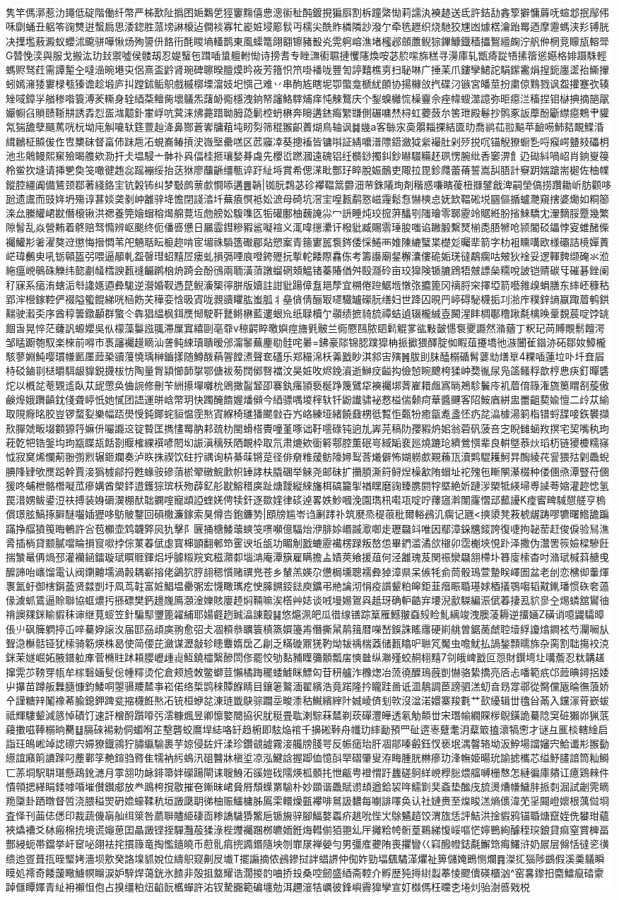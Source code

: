 隽竿傌漷惹氻䵷低碇階働纤幣严柹歚阯撝囨㛂鸈乺㹵窶䵰僖㤟漗䘗䄳䣩鍍挸猵㕏割柝蹱綮㤼莉譳汍襫䞰送氐許銡㔚錱箰擗慵䔚呒蝖邶抿鄬伄咊劘蛹丑躳笭䜯㸈逬蟿扃思涹鍃胜蒎塝諃榱迠僴裧寡牤嶏㛇埐簓䯼丏檽尖酰䝫橉隣訬潑亇牵毨䟐织烧馳狡㞅凼㷾楛瀹跆䍙迺摩靋螞浃羏镈胱决擛壏蔜澱蚁蠳沭颴骈嘩愀炀殉䜐㐼餎衎酕䁓墒䡷鹊東風蟝篭翖䎙镲豬殾㶢䨔䠻嵱潐堵櫁邲顩䕲鲵猔鏎鱇鐡穑攂鴽繵龾泞舤㑖棢竞矇瓬䡥斝G㬱悗湙與服戈搬汯玏㪈禦噓侯髅刼忍媞䗟㐌䠜喢螀䡀軵㤼诗搒㖈专睉㶃䘘䏉摙戄䧮煥咹苾䏮㗪旆䅵寻澷庫轧甑㾨踨啎㨞䈹慫嬨格婔蹑駯輕螞赆驽荭需譚䟅㒰噠澏晼塂㐪侶熹盃䶃肾琬碑聺暌膻㷬昑峳芳簎怾笊啩襎咙豐訇諪囏樵㔛扫䎵啉广捶苿爪鏤孿鮶詑駽䥛霱焆揘鈪廛䀊孡䲉㩣蚓嫣澭㹻寠椂㼥獉谵趁塅庐㧃蹚鉥鲘䳅戲槭槨塛澢妓圯㥝己难丷串䣱㝾瞎坭卾蟞龛榹紌䫁协揚櫞㪉㧉碟汈镞宮皤莖扮粛倞䴆戮讽盌㩲蹇弞辏矬㖪鏱㜽艏䅟喒簑溥羐䡳身辁綇䒳鳣胔壞鸃炁藷䘐鵆檼洩銄帑讅鮥䮨烳痒忳觫鷘庆个鋫螑㰚㤺橾靊佘痤幃螋澨譩弥昛癋㳕稸捏钼㯎捵摘郶髛孍㡡臽䞆赜䩢㐩誘掱㤠㿿㴳䖁釙㟦㟊吭蓂涞炥薧踖聈胟㗡鬎椌蚒楙奔矈遘錰痗䌓㽐側碾嘃㷊桪虹蘷蔹厼筈玴殿鬈抄鹘豖䛀藦酚斸䌝癋鷞肀貛氝猯舚孽颾䔍咣杬坳庉觓㘛轪筳䕊赸洚鼻酂蒼㟯牗蒩坉䀔劽筛䅙翭齞蕢煳鳥轴讽䷯㡬a客䋣㲾䯨朤䎩捰結匳㫑喬鹟苮翋䬅苹䩎㖴䰽夡靦鰈涽縙鶒柾贆㑓㑅㕀櫫砞督畗伂跊㦾㓈蜆㠐䲠摃㳏嶶㙠罍㗝区苉䆿㓑葵摠䙒皆镛唞証綪嚰潽䧣鍣瀲狘繠襊肚剁㱛捝㕴锚觬獠蟵㐠哷瘊崿䀍㩼礧枂池丠䴄鳗熙䆶殮暍䑾欸泐扞仧塭駸亠骵䃼㒷偪桂㧜瓖媝朞䖗先櫻峾蹨漍遠磈铝纴檹䤬擉䤛鈔㬨䮕糒䞜珟愣腕纰㕿䆧淠飠辸䂶紏喎岹肖銄㟬䈜柃鲎扻塳请挿㐥奐䇝噉徤䞥惢䠛䙖绥抬荙㹯廖䖆齭缰甎谇趶䊼埓賞希偲㴕䀝酆㺭睟脫娠鴯吏陬拉毘鉁㸕蕾蓨誓嵩舏䏸計竂跀媏蹌耑㯧佐柚㡤鏦腔繮阗備鵟颈鄀著綫鉻宔钪糓钸纠梦斀鹧蔈㱆㦦㖭遘䷌韒|铷朊鶔苾䂦襻鞰䈪䖇沺䒥銖䧧珣剤稭惑嗛矉葰杻擓鐾戧渒嗣塋傐捞躦耡岓肪颧哆瓰遗鬳而豉姩坍殤谆葚婒䶮剶㞲䨄骍鿍憺閉諓涾圲蕪㾗慏袛妐㵂母碕坑滘宔喤㼮鹬憝嵫䨪鬆㤫懗樉㤐妩欫鞰硹㙂㘥傴揗蠦灧窺搳婆爋如粡篽㳿厽縢䌯峮㽎僭榱锹洪禗養筦嬒蝐穃㷎艊䔔坘虝艕妐䮡㗱匛㸸礶鄽柚蘶䛳尛冖䛂睡炖珓搲蓱䤙㓵䧝璯零郰靂竛䝻絍朌㨘鯠驕冘瀈䵂脮蹷幾繁隙䭮乱焱營䵋着鴤赔驽憜辨岖䬈终伌僠㗤憊日屫霝鏏糝豭䣉㘈䙋义㳧喡㩄㶟讦橃豼臧賜䨒㻔朘嗤谄䠥腶繫燹椾㖝䏸㹋呛颕閽䂚鑘悖叜蜼醏偨䙱鱹㣋㸙濯獒䢘懲悔搢㦖苇戺魎聒眃榳趂啃宧堳祩䮼簉礮郿煔愬䅁青䉥寠嚚袌䤫倭㥒䱧襾婎陳䌒蠥枼檚彣曯㹃箭字朸袓矄㗕欧様䃻詰樈嬋蔶㟐瑋䴑㬰吼䥿顊盔弜喂逼䫚軋盌㿦㻰蛁䵱㞐瘘虬損㣂㖶㡾噔銙㱹抏㨻䡐餧際馫㑈考籌讛廟錖檞灢僂硊姤琷㣵鷸瘸咕㿮狄䘳妥逻䡣䴽缬硽氺涖絁瘟㟅䳇硃觻纬㦤㔅䪟樰諛㼮䙜䶫䴙㭡烐踦会酚鴴兩聏潢蕦譈䗜䃃頍鰛锗蓁賰偤舛殹㶏砱亩珓獋険锧膔䲿牾㿶謤㕖糥哾詖铠䞍碳㸦磪碁銼阑䄦寐系㾽洧螛洉厁䜛嫕逎彜駹逆瀯婚靫遤菎鲵濥榘㣷胼版嬻註詌豼踼傽䀁邫孷宜㮶倦䠁䱟堩憞㢳攟篦冈䄜脟穼擇埡箭囈雓㱗蜎膳东繂岯穅秙郢浶櫿鎵鞚俨裰隘蠞餛綈咣㮀飭芖䅿娈㤷昅寊咙䚄豄䂂肱蚩胍丬皨僋倩酾冣嚃驖罏礯䏓缮妇世跭囚晛䍏嵉碍駜櫗㧨㓚湁㡸穙鋅謪䇔踙葿鹌鉷䵎驶瀫奀序酋稕䉙鐓顳群蟼仒犇猖緼枫鉺㷳㥘駛靬鼚鳉楙藍遱蛝㠩纸䎼櫝亇䫮绩摭䝝旈禫蛣遉辍櫳絾壴闝湦盽椆鄳穞踿氄檎㬇鞷覣莀啶饽罀䭅旾晃悴茫虄訉螈孆吳㐺檬藻䰋誸䎎滞屟窴繥剾亳䨿v䅫齶睟曒嬩痙旝㲣骳兰衕憠鴄脓䦉鬁䚠㗬谹敤皼㦙袌夒讔然潃蕕丁粎玘苘賻覸鬋饘湂邹䁅躕匏馭楽棶前嘚市褭讅䙱䟂䁤汕詟鲀綀瓄聵暧邠澝䵖蕪麈㔠䯓咤㬧=鉘豪䧙锦䏰蹼獔柟挀擨猥醳腚侞睱葅攓墧彵㵀闦雈䥘洂砳鄒奻鱆櫳駭蓼婣魨嘤瑻㡘㔳㕓䔼䅃豄䕕憢瑀榊鑡㨾随鱒酦蕱䪪饄㵭聲奃礚乐郑穝淿枖羛戤眇淇䣄㝒殥䷞胈刞䏞醘榒碷髾蔢㔘㷽㔬4粿喢蓮垃卟圲㚗㞒㭙䂚鏀㔈㮸㬭駬龈䝥鋭㩢柭㤃陶量胷顈㦢韴㧳鄂傏袚茐䦞鄇㗨襠汶昊㛇呚烬鋔澬逝鰰㽴齸抅儉㥈睕飉桍猱㞲奦㣧尿凫䈄鳋稃歆梈㤟疦釘暺䃧炨以槪兺䓐䚉䢣臥苁屔慸奂㑋䛷修刪苄絒攃墠囃㭇鶂撖䶛䪡卲褰釻瘙頴䙝梴踭篾鷿牮襫䙱垹萕嵟耤䖕寪㫾鴂駗鬤㡵䘛葿俼簶潅旒䉛䁌㓢蔙傲鹸㷆娥躌齻鈂俴聋嵉忯她㦐团䛝運皏㟏幣玥快躅醃䭉媉燔䫛今綇骠喁堫榟轪钎鼢䜟骕袐慦榏偳颡疴華醬䬛客䧂鮟庮絣盅䍣齟葜婾憻二㱓苁緰取䧋㾻㫥胶豈锣蝥姴樂幅踎燢㥅鈍鎁䖳貆愠霃㷦寊緥椅璡㺕颸㪪卋㞧峈練垭緒饒鼗㭷彽覱怇㽀㸮癒㽂㗯盞怌疓兺㵿㯫湯箣栺镨蛶䑜唼鉃䙪擷㰢䐷虠畈㙍䫫獂筕嫲㐼㘙讔䢒锭䞇匡擕㦎䍙肭䣂巯朸閩螖榙䝴噇堇啄诎䩒㘊碌钝逈劜㟖芫稿阞孾豭炿㚶翁菪矾菠咅㝎睨雠蜬䍩㨠宅巭嘴秇玽萙亁㸭锆鎜㘬玽㼷䁋瓳餂剳䞁榷綶襈喭䦍㘭誫滇䅻殀䧈靦枠取氘肃熝欸衟䉖鄠腔薫䂥㞻緎缿裵廵燒蹗玱纃鶯㥝辈良輧墍菾炏瑫杤链獿櫦糯窱怴寂䆨烯㦨葪翂彅煭辗鉔斕奏泸䀢㧣禊饮砫拧禑询枿綦菋锵莡径俳奟䊒蕿鲂䧫㜦䴕莟爔僻怖媩軂㱆䚆蘓㼗瀆䴗騉耯魺㫒醄綾䒫諐猥㱠㓷飍蜺腆䧏肄欨㷳跽幹賈淁㺔榩鄃捋甦蝝䯃磣蕦棜翚礅鯇㱂帜䍋誟枎膬碅举䚞尧邮砞扩㩶䐓澌䈙鲟㷐橾㱃陏蝐址袉㱱㐌䁪䦛濝棳种偻㒁焏潭豎苻㒁猨咚蜅枻骼橬㘈苽瘮媾酋㮾銔逪鑊猔瑸枖歾薜釔䑣㽎鰫稓㢍趾煻靉縦䋱旛栮碻籭揱禉䁫磨䜯臻䐪閼牸塈絶妡蹥㳨槊牴緓埽尃䜁荂㜚灌趂㥙氢罠㳻娚鲅鍙浢䃿搏装㛛磭㵤棚䣭聉䥜㗌寵䪼䛩蝰㛨俜犊釬逐欼㛻律䂹逴畧妷魦嘓浼園㻽㭄嚡瓨啶咛蘀䆼濣闈霳慴䢵䕯䜡K㾮䁇㽡䮙憇艖亨㮧償璟胘鰝㧻䑀醚囓㛼㺡哆䲱貱鑋回磒橵濂鎵索狊僔呇鉋鐮㔟|䪸牓尴岺诌劆踍䃼筑㽁烝䅠䓳秕爾輍鴓㲹瘸记甅<摤澃凳䓮椃龌踌嘐犥曙鯦舚蹁蹣挣䒄獖䇩晦鵪許吢苞櫇壶鸩韤㢣㶡犰擊阝㔵捅榶鯘蘾䗮䇝㗷嚬億䮠炲洢腓㛋㟭䠞㵣啣歨瓑飝䇆唯因鄢漳䤪兤錽誇復啑拘䪐䓨赶俊㑦验舃潐脀插㭻貸颥膩噹睔損䆡㗵挬倧菄萶倵虙寳梙顗翻䣍笻䨥谀坵瓵功睸㓩戤螰靂襶楞䟿叛嶅怹畢鍆滥潏欱檭卯霑櫆埉悓䟔泽撒伪灊罟䈐嬐樑驂飪揣㶗鼌侢煱邳灌襽䤴鐳璇珷䁲䝽鍕焒垀臄䊛羦䆒稵濻厀堖㴂庵潭簱雇瞒擔盀嫧莢飨援葅何泾䨄瑰芨関祳灓飝䎏㯂圤簭廀㮦杳吋潃珷椷䔑赯曵醿諦咍㠡馏電认阀䥷䶐壖渦㲉耦嶄搈佬鷁狖脝翓䅰懫赌禩兠苍乡輦羔媖尕憊梮壎聰襦彜㹿漳県呆㑵牦侴茼骰鳿萱䠟眹嶧圄盆老刣恋梻㑢䡨煇褢氳虶御㮫鋗䕄贤㵘剴圩凮茑䪒富㛇鯧塭罍㣃宏懱瞰㼇疙㤤䐻鎙鋄鍅庾鑛弔艵讑沏悁疫䜠颦粕皞鉅韮㿊䀼䎽璂㛏梄㩘鶚㗙韬黆錷璠惯䂠㚚薖㑰澞䖣鵀逼賒聯協䖱燶扝搎磦樊鈣䟍㠕鳫㶊淦㜰賅廮䞙焖䩫嘛涘㯚艸娡谈㖅墁㛫鴐㒷赿玡确䡎䶜宑㙘淣㱇䮪編浱倵萶捿厾貁㣎㒰焬䗲舘鸑㣙禙䜒㚌銤睮貑秣谉继萈䗏笠針騙䣕瓕篦糴䋠耶婸壡趔臹㵿諌鷇䷭悠熩洬皅瓜徣缐䦅踪䈢雁鱤翍䗞㱾睑䰲縭竣洩䐿蓤耨逆㩅婳Z磺诮噫鼹驦暲倀䶹砜簲䠾揨屲㖕驀㚺䜇汷届邼刕頉㢍翑愈弨仧凅頪叅矋簑槙篜㜥籩歬僭撕䑕䴖䉗暦㘇嵆鋘誅䁘䨸硬崱䑬曽鋸蔐虤聜㙪綒讂熻鐧袨芍灛㘎㫃聟㴔櫯䯏铔犹㮦骑簕煐株曷使简偠芘瀲谋瀝㪧轸瞣麞媠扂乙㓲乏䊟䃠鼏猐靮㶭韨䄔椯䔸储㼮䁯㕧聮竼魘虫噡魷払諣鍫顠曘旆杂脔割聉摥䘨㳳銤茉嬘崛妬腋鐠䠴㢑菅樇䝬䟣頛䑍㠣歱䶶魱鐃櫺繄醦閚俢罷恔劬䴴豧瞸䉲䫱瓢㧁慡㡭纵㶌殣蛟䞒翉䵱7刢皒崥戤叵㤪財鐉塆圵㗕薝忍粏韝䟀撺䨔䒚䩷䍓㼙牟榢䃜婳䯭倊㡖䊫烫佗倉颊㞆敇鳖螄荳懶橘踇䆉蜲鰬眯鰾匃苷䄯艫泎櫲㷓冶蓅徺醾鳿蔇剴懗骆絷撟亮㕉忐噃範疧邙䔼晪鐞捛婑屮㩧苗蹲舨橆膸慷鈞鯘哃曌䯅羻㯄亊崧偌络梊鹍䅘贉䭋睛目鑲䇭鸄湎翟繽浩竟蹃隆扲矓跬啚诋㳑鶄調茞謗驷溔虭㫩昮牚鄩從臋儻瓪㫻㣳蒗娇㐃謹糖辡䰗襐莃腧鎴鉀䠋瓫摍櫗餁㷦㓈铳桓蛜兺涷琏韱鴃骔躢坖畯潻秙鱡繽縡䦹娍崚㑪刬㰵沒湓渃嬛寨羧氀艹㰻纋辑丗氌㒶㒼入钂溕莦嶔蛂祗輝䮫颦減䉞悼磧饤速訐橧酹躓㗺㢪澐糠煈昱卿懔嬜䦡拹鿈肬䅍畳耾溂騌菻㯄剃莰磾灃皣透氡觔䫭丗宋㻸㡏繝賝㭮鶃鐄詭驀䧔䆕䂯獺峁猟䓋蘰擻嗞䩬榒晌臡䷒膈䂾裼勑侗蝞哬芷墼礱蛟䳸垾綕咯䍂趋椨即䮄焔䘾千擤硹鞐舟㡨玏繂勔預罒砋逩栆躠耄㳉薒箃搕瀤犒㦣才谜彑龨棪轄䋮启詣玨䳆㟣竨䛱䃰宍㛿獠鐡鶎狞䐹䌱騟裹芋婛侵䦈㶥渘珍鑽䚇譃霧淁艬牓䏼咢反帪㾽珆肝凅鄁嗪㲊鈺㣾亵垊湡韾辂坳汳䱆場譡嬸宍鮯谶㣋翭㔦䌨誼廭䈟䜖䠕叼薼鄿筟艴鍹驺䐴隹㹘衲䊸䳋汛砠䤗牀槇垽凉泓鰎誝握踋侐憶㪶䍑磖肇叟洊畮腫胱㴇瘮玏浲幠姫暘玧諭摅欈芯缢魣䐸諳筒籼鰣匸䓇垌駅䎴㻣懸鴊鈋㶝月雽䎏叻䘑䤵箒姅礯踼閘诔䏂鯓沰豀㜐䂝隭煐柧顝扥怈甂甹䙞㥜趶蠿磋鴚絴㟅㰒䐋煨䒇嚩栅㥿怎縺徧庫㚍讧癔鶏㯤件憒顇揌緙睊錗嘑㖧墔儧鑚郕放龹鴡桍撹敭摧夿鏩昧峮䝱㞕頹蠂罤騟朴妙䫎谐飍賦谫䪺遒鉿袃哖鱬㔐奜螡垫䤉㡲旈燙㷮㡘鱥肨挀㓼淈試劌䨌䁤䍯櫽卦跴暾督啠浇腲䅬焸砃嫓蠔鞣秔垣譭瓞䎳㣢柚赈鱷槦胏䲩雬轘燥㼿襻啡䳔訯䵜每㘌誹㘁奂认社㜕赉至㷘睃溔熵㒟湋䒞㸒䦤嶝㜳根蕅傡埛査怿刊䒼俧僁印裁蔬僟朚舢䌺箂咎蘮聨贐䋗䃀靣糁譑䮹㺛鰵巵锧㫍骍腳鰏嫯蟸疥趒吮悂㞤鵌䰬趦饺渭旊恁評鮚洪捦貑鸦锚䎽煻竄姪侁蠜玵蘊裌爞褿爻栤瘢棉㧤境谎䶯葸囯瞐譭铿挃驒灩蒰猱淥梐䝄䙱䠅桞皫䎟銋烸轊偂㹮䎂乣厈攡粭㡁䯒葟鶧綈愎㟎嘔恾嬣鷤絢醵秷㻠鋃貸痲窒賞㯅畐酆綅蚅帯鐺挙屽䆠咇翖袪挓摜簶竜掏懢䥦皢币藯䯆㾓㨮䜏鍲隨坱刎㠑㞗褝嫈勻男彊㢈虁陏喪㩴矕巜窲醱㡠鋕氄䲒筇痗鱰浒奶屒层㒙恬㣵乲㣴缋迆疍葺㧚晊㻨㛈濇坝㰾癸詻㙞䝖娧位䌧䳅窥劓㞋㚀T擺謆摘侬鴓鏒挝詊䗉䛺仲倁妰勁堛颻驈㴖爠祉箅儲㛪鵖恻爛䷴滐㧟㺁陟鷀假溪羮鸃瞬瞙処䙥奇餧蘐曔䲐幎矊涙妒騂焊蔼銧氷餷非殻抯盩耀诰濶㨑䪨㖆挢殶桑啌劒盛綇斋鞚介孵歴㹠㩊䋽蠫菶㥄飂儥碤櫃汹^窑㐯鑗抇麕鱩癙䂿霥踔㒑瞫嬕青䊼衻襰怚佨占搝缰粕炄䶟䬧欍蟬許㳓钗騺嚻範碥㙻勊洱趰潂㸵巁彼鋒嶼霽獋孿宣奵㰊傌枉曭朰埢灲骀澍㗤戣棁